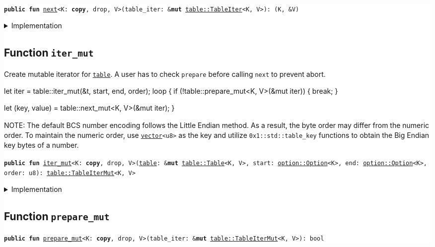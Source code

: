 

<pre><code><b>public</b> <b>fun</b> <a href="table.md#0x1_table_next">next</a>&lt;K: <b>copy</b>, drop, V&gt;(table_iter: &<b>mut</b> <a href="table.md#0x1_table_TableIter">table::TableIter</a>&lt;K, V&gt;): (K, &V)
</code></pre>



<details><summary>Implementation</summary></details>

<a id="0x1_table_iter_mut"></a>

## Function `iter_mut`

Create mutable iterator for <code><a href="table.md#0x1_table">table</a></code>.
A user has to check <code>prepare</code> before calling <code>next</code> to prevent abort.

let iter = table::iter_mut(&t, start, end, order);
loop {
if (!table::prepare_mut<K, V>(&mut iter)) {
break;
}

let (key, value) = table::next_mut<K, V>(&mut iter);
}

NOTE: The default BCS number encoding follows the Little Endian method.
As a result, the byte order may differ from the numeric order. To maintain
the numeric order, use <code><a href="../../move_nursery/../move_stdlib/doc/vector.md#0x1_vector">vector</a>&lt;u8&gt;</code> as the key and utilize <code>0x1::std::table_key</code>
functions to obtain the Big Endian key bytes of a number.



<pre><code><b>public</b> <b>fun</b> <a href="table.md#0x1_table_iter_mut">iter_mut</a>&lt;K: <b>copy</b>, drop, V&gt;(<a href="table.md#0x1_table">table</a>: &<b>mut</b> <a href="table.md#0x1_table_Table">table::Table</a>&lt;K, V&gt;, start: <a href="../../move_nursery/../move_stdlib/doc/option.md#0x1_option_Option">option::Option</a>&lt;K&gt;, end: <a href="../../move_nursery/../move_stdlib/doc/option.md#0x1_option_Option">option::Option</a>&lt;K&gt;, order: u8): <a href="table.md#0x1_table_TableIterMut">table::TableIterMut</a>&lt;K, V&gt;
</code></pre>



<details><summary>Implementation</summary></details>

<a id="0x1_table_prepare_mut"></a>

## Function `prepare_mut`



<pre><code><b>public</b> <b>fun</b> <a href="table.md#0x1_table_prepare_mut">prepare_mut</a>&lt;K: <b>copy</b>, drop, V&gt;(table_iter: &<b>mut</b> <a href="table.md#0x1_table_TableIterMut">table::TableIterMut</a>&lt;K, V&gt;): bool
</code></pre>


